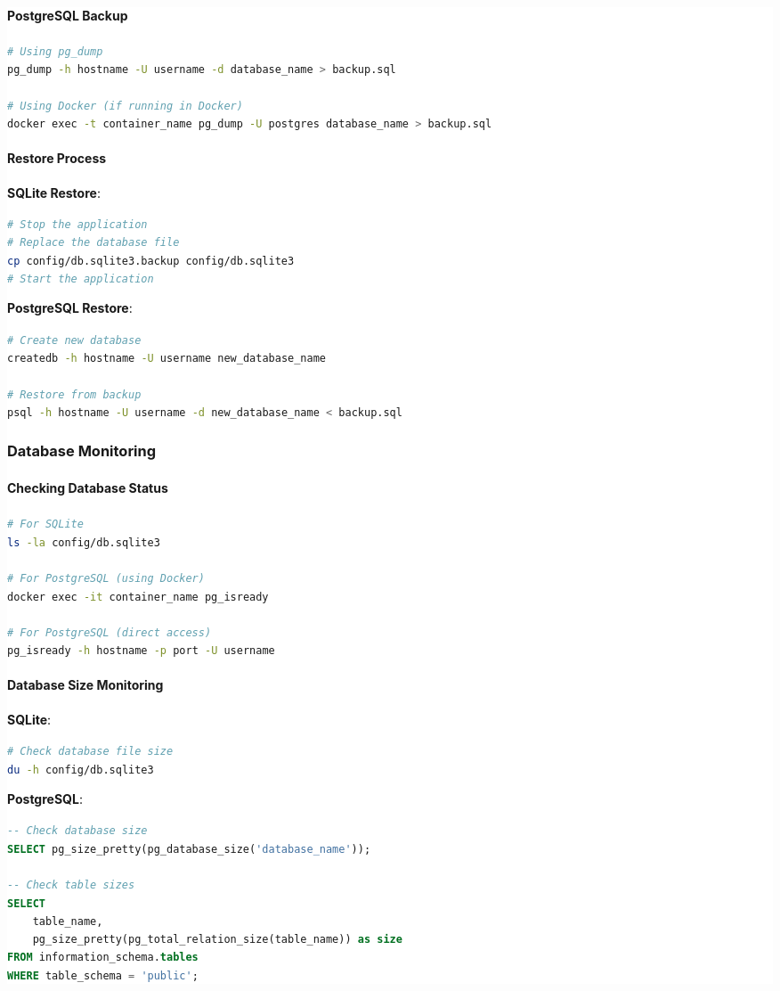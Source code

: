 #### PostgreSQL Backup

```bash
# Using pg_dump
pg_dump -h hostname -U username -d database_name > backup.sql

# Using Docker (if running in Docker)
docker exec -t container_name pg_dump -U postgres database_name > backup.sql
```

#### Restore Process

**SQLite Restore**:
```bash
# Stop the application
# Replace the database file
cp config/db.sqlite3.backup config/db.sqlite3
# Start the application
```

**PostgreSQL Restore**:
```bash
# Create new database
createdb -h hostname -U username new_database_name

# Restore from backup
psql -h hostname -U username -d new_database_name < backup.sql
```

### Database Monitoring

#### Checking Database Status

```bash
# For SQLite
ls -la config/db.sqlite3

# For PostgreSQL (using Docker)
docker exec -it container_name pg_isready

# For PostgreSQL (direct access)
pg_isready -h hostname -p port -U username
```

#### Database Size Monitoring

**SQLite**:
```bash
# Check database file size
du -h config/db.sqlite3
```

**PostgreSQL**:
```sql
-- Check database size
SELECT pg_size_pretty(pg_database_size('database_name'));

-- Check table sizes
SELECT 
    table_name,
    pg_size_pretty(pg_total_relation_size(table_name)) as size
FROM information_schema.tables 
WHERE table_schema = 'public';
```
